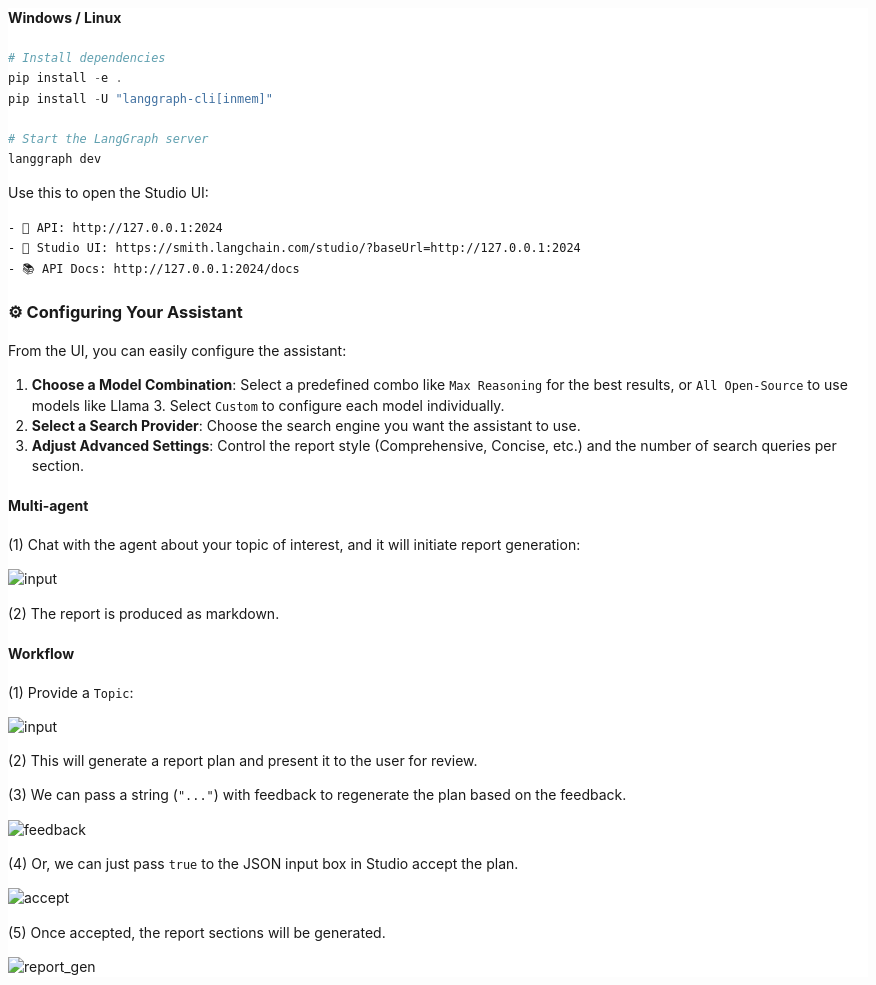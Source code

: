 #### Windows / Linux

```powershell
# Install dependencies 
pip install -e .
pip install -U "langgraph-cli[inmem]" 

# Start the LangGraph server
langgraph dev
```

Use this to open the Studio UI:
```
- 🚀 API: http://127.0.0.1:2024
- 🎨 Studio UI: https://smith.langchain.com/studio/?baseUrl=http://127.0.0.1:2024
- 📚 API Docs: http://127.0.0.1:2024/docs
```

### ⚙️ Configuring Your Assistant

From the UI, you can easily configure the assistant:
1.  **Choose a Model Combination**: Select a predefined combo like `Max Reasoning` for the best results, or `All Open-Source` to use models like Llama 3. Select `Custom` to configure each model individually.
2.  **Select a Search Provider**: Choose the search engine you want the assistant to use.
3.  **Adjust Advanced Settings**: Control the report style (Comprehensive, Concise, etc.) and the number of search queries per section.

#### Multi-agent

(1) Chat with the agent about your topic of interest, and it will initiate report generation:

<img width="1326" alt="input" src="https://github.com/user-attachments/assets/dc8f59dd-14b3-4a62-ac18-d2f99c8bbe83" />

(2) The report is produced as markdown.

#### Workflow

(1) Provide a `Topic`:

<img width="1326" alt="input" src="https://github.com/user-attachments/assets/de264b1b-8ea5-4090-8e72-e1ef1230262f" />

(2) This will generate a report plan and present it to the user for review.

(3) We can pass a string (`"..."`) with feedback to regenerate the plan based on the feedback.

<img width="1326" alt="feedback" src="https://github.com/user-attachments/assets/c308e888-4642-4c74-bc78-76576a2da919" />

(4) Or, we can just pass `true` to the JSON input box in Studio accept the plan.

<img width="1480" alt="accept" src="https://github.com/user-attachments/assets/ddeeb33b-fdce-494f-af8b-bd2acc1cef06" />

(5) Once accepted, the report sections will be generated.

<img width="1326" alt="report_gen" src="https://github.com/user-attachments/assets/74ff01cc-e7ed-47b8-bd0c-4ef615253c46" />
